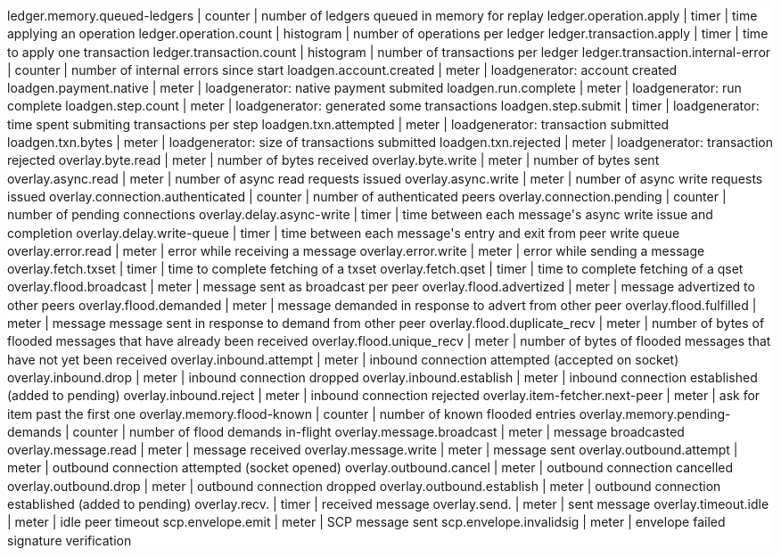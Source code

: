 ledger.memory.queued-ledgers             | counter   | number of ledgers queued in memory for replay
ledger.operation.apply                   | timer     | time applying an operation
ledger.operation.count                   | histogram | number of operations per ledger
ledger.transaction.apply                 | timer     | time to apply one transaction
ledger.transaction.count                 | histogram | number of transactions per ledger
ledger.transaction.internal-error        | counter   | number of internal errors since start
loadgen.account.created                  | meter     | loadgenerator: account created
loadgen.payment.native                   | meter     | loadgenerator: native payment submited
loadgen.run.complete                     | meter     | loadgenerator: run complete
loadgen.step.count                       | meter     | loadgenerator: generated some transactions
loadgen.step.submit                      | timer     | loadgenerator: time spent submiting transactions per step
loadgen.txn.attempted                    | meter     | loadgenerator: transaction submitted
loadgen.txn.bytes                        | meter     | loadgenerator: size of transactions submitted
loadgen.txn.rejected                     | meter     | loadgenerator: transaction rejected
overlay.byte.read                        | meter     | number of bytes received
overlay.byte.write                       | meter     | number of bytes sent
overlay.async.read                       | meter     | number of async read requests issued
overlay.async.write                      | meter     | number of async write requests issued
overlay.connection.authenticated         | counter   | number of authenticated peers
overlay.connection.pending               | counter   | number of pending connections
overlay.delay.async-write                | timer     | time between each message's async write issue and completion
overlay.delay.write-queue                | timer     | time between each message's entry and exit from peer write queue
overlay.error.read                       | meter     | error while receiving a message
overlay.error.write                      | meter     | error while sending a message
overlay.fetch.txset                      | timer     | time to complete fetching of a txset
overlay.fetch.qset                       | timer     | time to complete fetching of a qset
overlay.flood.broadcast                  | meter     | message sent as broadcast per peer
overlay.flood.advertized                 | meter     | message advertized to other peers
overlay.flood.demanded                   | meter     | message demanded in response to advert from other peer
overlay.flood.fulfilled                  | meter     | message message sent in response to demand from other peer
overlay.flood.duplicate_recv             | meter     | number of bytes of flooded messages that have already been received
overlay.flood.unique_recv                | meter     | number of bytes of flooded messages that have not yet been received
overlay.inbound.attempt                  | meter     | inbound connection attempted (accepted on socket)
overlay.inbound.drop                     | meter     | inbound connection dropped
overlay.inbound.establish                | meter     | inbound connection established (added to pending)
overlay.inbound.reject                   | meter     | inbound connection rejected
overlay.item-fetcher.next-peer           | meter     | ask for item past the first one
overlay.memory.flood-known               | counter   | number of known flooded entries
overlay.memory.pending-demands           | counter   | number of flood demands in-flight
overlay.message.broadcast                | meter     | message broadcasted
overlay.message.read                     | meter     | message received
overlay.message.write                    | meter     | message sent
overlay.outbound.attempt                 | meter     | outbound connection attempted (socket opened)
overlay.outbound.cancel                  | meter     | outbound connection cancelled
overlay.outbound.drop                    | meter     | outbound connection dropped
overlay.outbound.establish               | meter     | outbound connection established (added to pending)
overlay.recv.<X>                         | timer     | received message <X>
overlay.send.<X>                         | meter     | sent message <X>
overlay.timeout.idle                     | meter     | idle peer timeout
scp.envelope.emit                        | meter     | SCP message sent
scp.envelope.invalidsig                  | meter     | envelope failed signature verification
